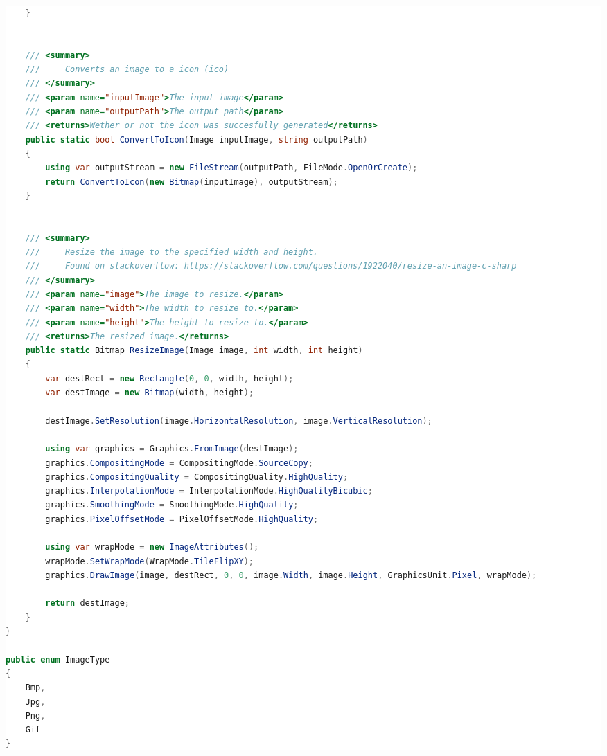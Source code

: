 ```C#
    }


    /// <summary>
    ///     Converts an image to a icon (ico)
    /// </summary>
    /// <param name="inputImage">The input image</param>
    /// <param name="outputPath">The output path</param>
    /// <returns>Wether or not the icon was succesfully generated</returns>
    public static bool ConvertToIcon(Image inputImage, string outputPath)
    {
        using var outputStream = new FileStream(outputPath, FileMode.OpenOrCreate);
        return ConvertToIcon(new Bitmap(inputImage), outputStream);
    }


    /// <summary>
    ///     Resize the image to the specified width and height.
    ///     Found on stackoverflow: https://stackoverflow.com/questions/1922040/resize-an-image-c-sharp
    /// </summary>
    /// <param name="image">The image to resize.</param>
    /// <param name="width">The width to resize to.</param>
    /// <param name="height">The height to resize to.</param>
    /// <returns>The resized image.</returns>
    public static Bitmap ResizeImage(Image image, int width, int height)
    {
        var destRect = new Rectangle(0, 0, width, height);
        var destImage = new Bitmap(width, height);

        destImage.SetResolution(image.HorizontalResolution, image.VerticalResolution);

        using var graphics = Graphics.FromImage(destImage);
        graphics.CompositingMode = CompositingMode.SourceCopy;
        graphics.CompositingQuality = CompositingQuality.HighQuality;
        graphics.InterpolationMode = InterpolationMode.HighQualityBicubic;
        graphics.SmoothingMode = SmoothingMode.HighQuality;
        graphics.PixelOffsetMode = PixelOffsetMode.HighQuality;

        using var wrapMode = new ImageAttributes();
        wrapMode.SetWrapMode(WrapMode.TileFlipXY);
        graphics.DrawImage(image, destRect, 0, 0, image.Width, image.Height, GraphicsUnit.Pixel, wrapMode);

        return destImage;
    }
}

public enum ImageType
{
    Bmp,
    Jpg,
    Png,
    Gif
}
```
